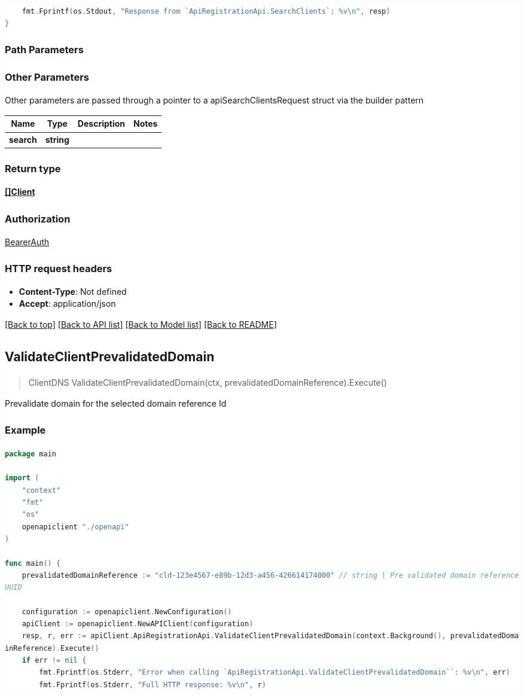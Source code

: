 ```go
    fmt.Fprintf(os.Stdout, "Response from `ApiRegistrationApi.SearchClients`: %v\n", resp)
}
```

### Path Parameters



### Other Parameters

Other parameters are passed through a pointer to a apiSearchClientsRequest struct via the builder pattern


Name | Type | Description  | Notes
------------- | ------------- | ------------- | -------------
 **search** | **string** |  | 

### Return type

[**[]Client**](Client.md)

### Authorization

[BearerAuth](../README.md#BearerAuth)

### HTTP request headers

- **Content-Type**: Not defined
- **Accept**: application/json

[[Back to top]](#) [[Back to API list]](../README.md#documentation-for-api-endpoints)
[[Back to Model list]](../README.md#documentation-for-models)
[[Back to README]](../README.md)


## ValidateClientPrevalidatedDomain

> ClientDNS ValidateClientPrevalidatedDomain(ctx, prevalidatedDomainReference).Execute()

Prevalidate domain for the selected domain reference Id



### Example

```go
package main

import (
    "context"
    "fmt"
    "os"
    openapiclient "./openapi"
)

func main() {
    prevalidatedDomainReference := "cld-123e4567-e89b-12d3-a456-426614174000" // string | Pre validated domain reference UUID

    configuration := openapiclient.NewConfiguration()
    apiClient := openapiclient.NewAPIClient(configuration)
    resp, r, err := apiClient.ApiRegistrationApi.ValidateClientPrevalidatedDomain(context.Background(), prevalidatedDomainReference).Execute()
    if err != nil {
        fmt.Fprintf(os.Stderr, "Error when calling `ApiRegistrationApi.ValidateClientPrevalidatedDomain``: %v\n", err)
        fmt.Fprintf(os.Stderr, "Full HTTP response: %v\n", r)
```